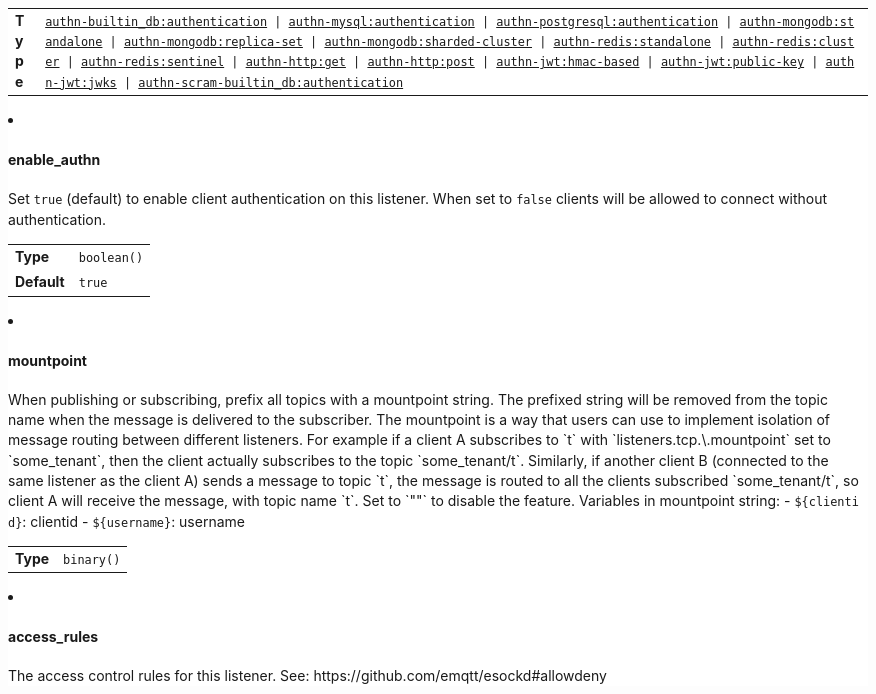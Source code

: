 <table>
<tbody>
<tr><td><strong>Type</strong></td><td><code><a href="authn.md#authn-builtin_db-authentication">authn-builtin_db:authentication</a> | <a href="authn.md#authn-mysql-authentication">authn-mysql:authentication</a> | <a href="authn.md#authn-postgresql-authentication">authn-postgresql:authentication</a> | <a href="authn.md#authn-mongodb-standalone">authn-mongodb:standalone</a> | <a href="authn.md#authn-mongodb-replica-set">authn-mongodb:replica-set</a> | <a href="authn.md#authn-mongodb-sharded-cluster">authn-mongodb:sharded-cluster</a> | <a href="authn.md#authn-redis-standalone">authn-redis:standalone</a> | <a href="authn.md#authn-redis-cluster">authn-redis:cluster</a> | <a href="authn.md#authn-redis-sentinel">authn-redis:sentinel</a> | <a href="authn.md#authn-http-get">authn-http:get</a> | <a href="authn.md#authn-http-post">authn-http:post</a> | <a href="authn.md#authn-jwt-hmac-based">authn-jwt:hmac-based</a> | <a href="authn.md#authn-jwt-public-key">authn-jwt:public-key</a> | <a href="authn.md#authn-jwt-jwks">authn-jwt:jwks</a> | <a href="authn.md#authn-scram-builtin_db-authentication">authn-scram-builtin_db:authentication</a></code></td></tr></tbody>
</table>
</li>
<li>
<h4>enable_authn</h4>
Set <code>true</code> (default) to enable client authentication on this listener. 
When set to <code>false</code> clients will be allowed to connect without authentication.

<table>
<tbody>
<tr><td><strong>Type</strong></td><td><code>boolean()</code></td></tr><tr><td><strong>Default</strong></td><td><code>true</code></td></tr></tbody>
</table>
</li>
<li>
<h4>mountpoint</h4>
When publishing or subscribing, prefix all topics with a mountpoint string.
The prefixed string will be removed from the topic name when the message is delivered to the subscriber. The mountpoint is a way that users can use to implement isolation of message routing between different listeners.
For example if a client A subscribes to `t` with `listeners.tcp.\<name>.mountpoint` set to `some_tenant`, then the client actually subscribes to the topic `some_tenant/t`. Similarly, if another client B (connected to the same listener as the client A) sends a message to topic `t`, the message is routed to all the clients subscribed `some_tenant/t`, so client A will receive the message, with topic name `t`. Set to `""` to disable the feature.
Variables in mountpoint string:
  - <code>${clientid}</code>: clientid
  - <code>${username}</code>: username


<table>
<tbody>
<tr><td><strong>Type</strong></td><td><code>binary()</code></td></tr></tbody>
</table>
</li>
<li>
<h4>access_rules</h4>
The access control rules for this listener.
See: https://github.com/emqtt/esockd#allowdeny
